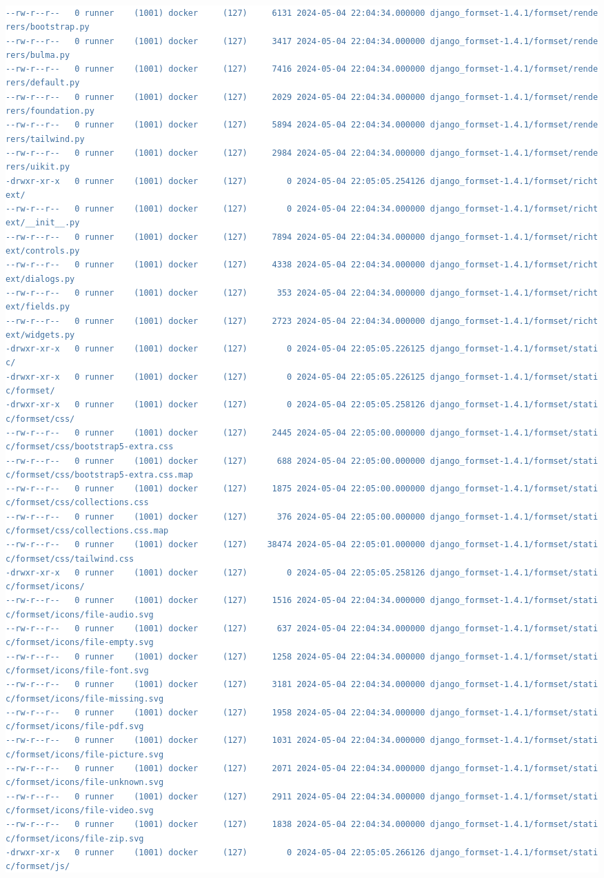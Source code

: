```diff
--rw-r--r--   0 runner    (1001) docker     (127)     6131 2024-05-04 22:04:34.000000 django_formset-1.4.1/formset/renderers/bootstrap.py
--rw-r--r--   0 runner    (1001) docker     (127)     3417 2024-05-04 22:04:34.000000 django_formset-1.4.1/formset/renderers/bulma.py
--rw-r--r--   0 runner    (1001) docker     (127)     7416 2024-05-04 22:04:34.000000 django_formset-1.4.1/formset/renderers/default.py
--rw-r--r--   0 runner    (1001) docker     (127)     2029 2024-05-04 22:04:34.000000 django_formset-1.4.1/formset/renderers/foundation.py
--rw-r--r--   0 runner    (1001) docker     (127)     5894 2024-05-04 22:04:34.000000 django_formset-1.4.1/formset/renderers/tailwind.py
--rw-r--r--   0 runner    (1001) docker     (127)     2984 2024-05-04 22:04:34.000000 django_formset-1.4.1/formset/renderers/uikit.py
-drwxr-xr-x   0 runner    (1001) docker     (127)        0 2024-05-04 22:05:05.254126 django_formset-1.4.1/formset/richtext/
--rw-r--r--   0 runner    (1001) docker     (127)        0 2024-05-04 22:04:34.000000 django_formset-1.4.1/formset/richtext/__init__.py
--rw-r--r--   0 runner    (1001) docker     (127)     7894 2024-05-04 22:04:34.000000 django_formset-1.4.1/formset/richtext/controls.py
--rw-r--r--   0 runner    (1001) docker     (127)     4338 2024-05-04 22:04:34.000000 django_formset-1.4.1/formset/richtext/dialogs.py
--rw-r--r--   0 runner    (1001) docker     (127)      353 2024-05-04 22:04:34.000000 django_formset-1.4.1/formset/richtext/fields.py
--rw-r--r--   0 runner    (1001) docker     (127)     2723 2024-05-04 22:04:34.000000 django_formset-1.4.1/formset/richtext/widgets.py
-drwxr-xr-x   0 runner    (1001) docker     (127)        0 2024-05-04 22:05:05.226125 django_formset-1.4.1/formset/static/
-drwxr-xr-x   0 runner    (1001) docker     (127)        0 2024-05-04 22:05:05.226125 django_formset-1.4.1/formset/static/formset/
-drwxr-xr-x   0 runner    (1001) docker     (127)        0 2024-05-04 22:05:05.258126 django_formset-1.4.1/formset/static/formset/css/
--rw-r--r--   0 runner    (1001) docker     (127)     2445 2024-05-04 22:05:00.000000 django_formset-1.4.1/formset/static/formset/css/bootstrap5-extra.css
--rw-r--r--   0 runner    (1001) docker     (127)      688 2024-05-04 22:05:00.000000 django_formset-1.4.1/formset/static/formset/css/bootstrap5-extra.css.map
--rw-r--r--   0 runner    (1001) docker     (127)     1875 2024-05-04 22:05:00.000000 django_formset-1.4.1/formset/static/formset/css/collections.css
--rw-r--r--   0 runner    (1001) docker     (127)      376 2024-05-04 22:05:00.000000 django_formset-1.4.1/formset/static/formset/css/collections.css.map
--rw-r--r--   0 runner    (1001) docker     (127)    38474 2024-05-04 22:05:01.000000 django_formset-1.4.1/formset/static/formset/css/tailwind.css
-drwxr-xr-x   0 runner    (1001) docker     (127)        0 2024-05-04 22:05:05.258126 django_formset-1.4.1/formset/static/formset/icons/
--rw-r--r--   0 runner    (1001) docker     (127)     1516 2024-05-04 22:04:34.000000 django_formset-1.4.1/formset/static/formset/icons/file-audio.svg
--rw-r--r--   0 runner    (1001) docker     (127)      637 2024-05-04 22:04:34.000000 django_formset-1.4.1/formset/static/formset/icons/file-empty.svg
--rw-r--r--   0 runner    (1001) docker     (127)     1258 2024-05-04 22:04:34.000000 django_formset-1.4.1/formset/static/formset/icons/file-font.svg
--rw-r--r--   0 runner    (1001) docker     (127)     3181 2024-05-04 22:04:34.000000 django_formset-1.4.1/formset/static/formset/icons/file-missing.svg
--rw-r--r--   0 runner    (1001) docker     (127)     1958 2024-05-04 22:04:34.000000 django_formset-1.4.1/formset/static/formset/icons/file-pdf.svg
--rw-r--r--   0 runner    (1001) docker     (127)     1031 2024-05-04 22:04:34.000000 django_formset-1.4.1/formset/static/formset/icons/file-picture.svg
--rw-r--r--   0 runner    (1001) docker     (127)     2071 2024-05-04 22:04:34.000000 django_formset-1.4.1/formset/static/formset/icons/file-unknown.svg
--rw-r--r--   0 runner    (1001) docker     (127)     2911 2024-05-04 22:04:34.000000 django_formset-1.4.1/formset/static/formset/icons/file-video.svg
--rw-r--r--   0 runner    (1001) docker     (127)     1838 2024-05-04 22:04:34.000000 django_formset-1.4.1/formset/static/formset/icons/file-zip.svg
-drwxr-xr-x   0 runner    (1001) docker     (127)        0 2024-05-04 22:05:05.266126 django_formset-1.4.1/formset/static/formset/js/
```